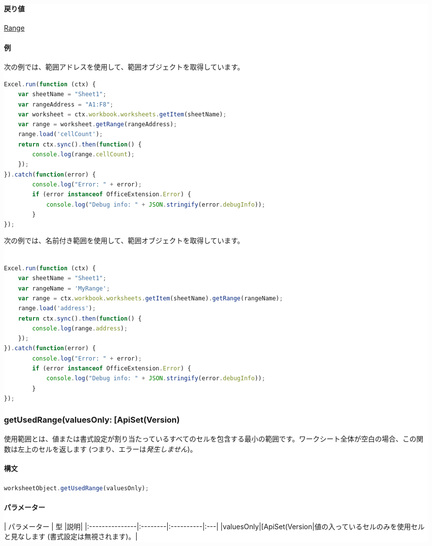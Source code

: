 #### <a name="returns"></a>戻り値
[Range](range.md)

#### <a name="examples"></a>例
次の例では、範囲アドレスを使用して、範囲オブジェクトを取得しています。

```js
Excel.run(function (ctx) { 
    var sheetName = "Sheet1";
    var rangeAddress = "A1:F8";
    var worksheet = ctx.workbook.worksheets.getItem(sheetName);
    var range = worksheet.getRange(rangeAddress);
    range.load('cellCount');
    return ctx.sync().then(function() {
        console.log(range.cellCount);
    });
}).catch(function(error) {
        console.log("Error: " + error);
        if (error instanceof OfficeExtension.Error) {
            console.log("Debug info: " + JSON.stringify(error.debugInfo));
        }
});
```

次の例では、名前付き範囲を使用して、範囲オブジェクトを取得しています。

```js

Excel.run(function (ctx) { 
    var sheetName = "Sheet1";
    var rangeName = 'MyRange';
    var range = ctx.workbook.worksheets.getItem(sheetName).getRange(rangeName);
    range.load('address');
    return ctx.sync().then(function() {
        console.log(range.address);
    });
}).catch(function(error) {
        console.log("Error: " + error);
        if (error instanceof OfficeExtension.Error) {
            console.log("Debug info: " + JSON.stringify(error.debugInfo));
        }
});
```

### <a name="getusedrangevaluesonly-apisetversion"></a>getUsedRange(valuesOnly: [ApiSet(Version)
使用範囲とは、値または書式設定が割り当たっているすべてのセルを包含する最小の範囲です。ワークシート全体が空白の場合、この関数は左上のセルを返します (つまり、エラーは*発生しません*)。

#### <a name="syntax"></a>構文
```js
worksheetObject.getUsedRange(valuesOnly);
```

#### <a name="parameters"></a>パラメーター
| パラメーター       | 型    |説明|
|:---------------|:--------|:----------|:---|
|valuesOnly|[ApiSet(Version|値の入っているセルのみを使用セルと見なします (書式設定は無視されます)。|
